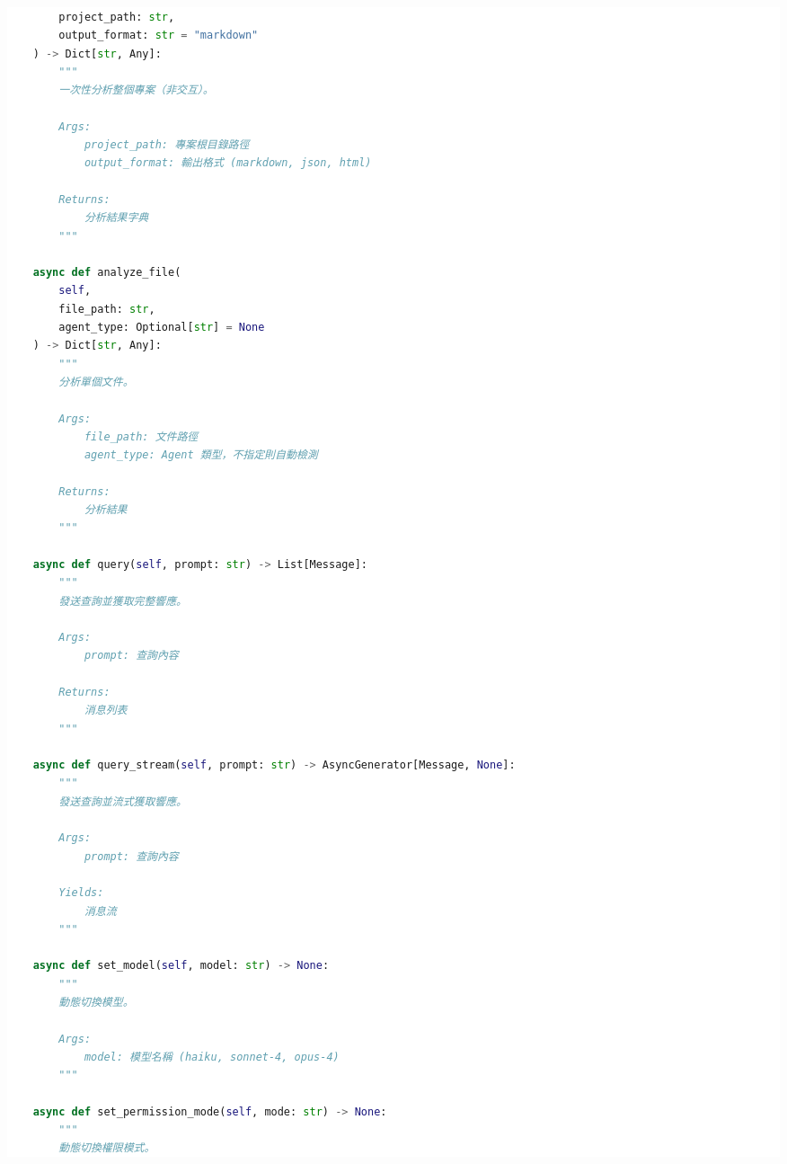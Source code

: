 ```python
        project_path: str,
        output_format: str = "markdown"
    ) -> Dict[str, Any]:
        """
        一次性分析整個專案（非交互）。

        Args:
            project_path: 專案根目錄路徑
            output_format: 輸出格式 (markdown, json, html)

        Returns:
            分析結果字典
        """

    async def analyze_file(
        self,
        file_path: str,
        agent_type: Optional[str] = None
    ) -> Dict[str, Any]:
        """
        分析單個文件。

        Args:
            file_path: 文件路徑
            agent_type: Agent 類型，不指定則自動檢測

        Returns:
            分析結果
        """

    async def query(self, prompt: str) -> List[Message]:
        """
        發送查詢並獲取完整響應。

        Args:
            prompt: 查詢內容

        Returns:
            消息列表
        """

    async def query_stream(self, prompt: str) -> AsyncGenerator[Message, None]:
        """
        發送查詢並流式獲取響應。

        Args:
            prompt: 查詢內容

        Yields:
            消息流
        """

    async def set_model(self, model: str) -> None:
        """
        動態切換模型。

        Args:
            model: 模型名稱 (haiku, sonnet-4, opus-4)
        """

    async def set_permission_mode(self, mode: str) -> None:
        """
        動態切換權限模式。
```